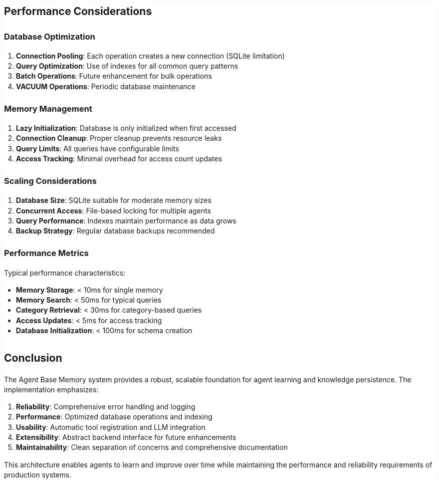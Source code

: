 ## Performance Considerations

### Database Optimization

1. **Connection Pooling**: Each operation creates a new connection (SQLite limitation)
2. **Query Optimization**: Use of indexes for all common query patterns
3. **Batch Operations**: Future enhancement for bulk operations
4. **VACUUM Operations**: Periodic database maintenance

### Memory Management

1. **Lazy Initialization**: Database is only initialized when first accessed
2. **Connection Cleanup**: Proper cleanup prevents resource leaks
3. **Query Limits**: All queries have configurable limits
4. **Access Tracking**: Minimal overhead for access count updates

### Scaling Considerations

1. **Database Size**: SQLite suitable for moderate memory sizes
2. **Concurrent Access**: File-based locking for multiple agents
3. **Query Performance**: Indexes maintain performance as data grows
4. **Backup Strategy**: Regular database backups recommended

### Performance Metrics

Typical performance characteristics:

- **Memory Storage**: < 10ms for single memory
- **Memory Search**: < 50ms for typical queries
- **Category Retrieval**: < 30ms for category-based queries
- **Access Updates**: < 5ms for access tracking
- **Database Initialization**: < 100ms for schema creation

## Conclusion

The Agent Base Memory system provides a robust, scalable foundation for agent learning and knowledge persistence. The implementation emphasizes:

1. **Reliability**: Comprehensive error handling and logging
2. **Performance**: Optimized database operations and indexing
3. **Usability**: Automatic tool registration and LLM integration
4. **Extensibility**: Abstract backend interface for future enhancements
5. **Maintainability**: Clean separation of concerns and comprehensive documentation

This architecture enables agents to learn and improve over time while maintaining the performance and reliability requirements of production systems.